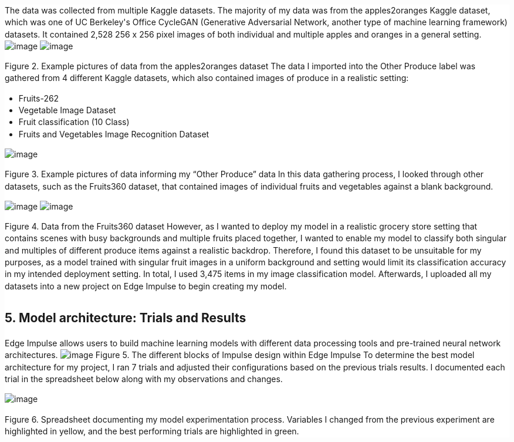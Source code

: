 The data was collected from multiple Kaggle datasets. The majority of my data was from the apples2oranges Kaggle dataset, which was one of UC Berkeley's Office CycleGAN (Generative Adversarial Network, another type of machine learning framework) datasets. It contained 2,528 256 x 256 pixel images of both individual and multiple apples and oranges in a general setting. 
![image](https://user-images.githubusercontent.com/114293506/236500644-49be8f31-0502-4131-a43e-59c6b0c2b50e.png)
![image](https://user-images.githubusercontent.com/114293506/236500693-825a73a8-8e57-4f6b-88c2-1f302b56b3b4.png)

Figure 2. Example pictures of data from the apples2oranges dataset
The data I imported into the Other Produce label was gathered from 4 different Kaggle datasets, which also contained images of produce in a realistic setting:
- Fruits-262
- Vegetable Image Dataset
- Fruit classification (10 Class)
- Fruits and Vegetables Image Recognition Dataset

![image](https://user-images.githubusercontent.com/114293506/236501151-f79cbc2f-b0f4-4e77-8369-f5dc9cf78cf3.png)

Figure 3. Example pictures of data informing my “Other Produce” data
In this data gathering process, I looked through other datasets, such as the Fruits360 dataset, that contained images of individual fruits and vegetables against a blank background. 

![image](https://user-images.githubusercontent.com/114293506/236501287-e81f3d12-9a07-4b43-95df-07ee675ed1d2.png)
![image](https://user-images.githubusercontent.com/114293506/236501311-13d8b60e-fd96-4453-9762-c0d15078e51c.png)

Figure 4. Data from the Fruits360 dataset
However, as I wanted to deploy my model in a realistic grocery store setting that contains scenes with busy backgrounds and multiple fruits placed together, I wanted to enable my model to classify both singular and multiples of different produce items against a realistic backdrop. Therefore, I found this dataset to be unsuitable for my purposes, as a model trained with singular fruit images in a uniform background and setting would limit its classification accuracy in my intended deployment setting. 
In total, I used 3,475 items in my image classification model. Afterwards, I uploaded all my datasets into a new project on Edge Impulse to begin creating my model.

## 5. Model architecture: Trials and Results

Edge Impulse allows users to build machine learning models with different data processing tools and pre-trained neural network architectures. 
![image](https://user-images.githubusercontent.com/114293506/236501512-d5b7fbec-3f45-406a-9c69-9d2843da7514.png)
Figure 5. The different blocks of Impulse design within Edge Impulse
To determine the best model architecture for my project, I ran 7 trials and adjusted their configurations based on the previous trials results. I documented each trial in the spreadsheet below along with my observations and changes.

![image](https://user-images.githubusercontent.com/114293506/236501833-a53c1083-8168-4349-ae08-24ed2ed3dd0f.png)

Figure 6. Spreadsheet documenting my model experimentation process. Variables I changed from the previous experiment are highlighted in yellow, and the best performing trials are highlighted in green. 
